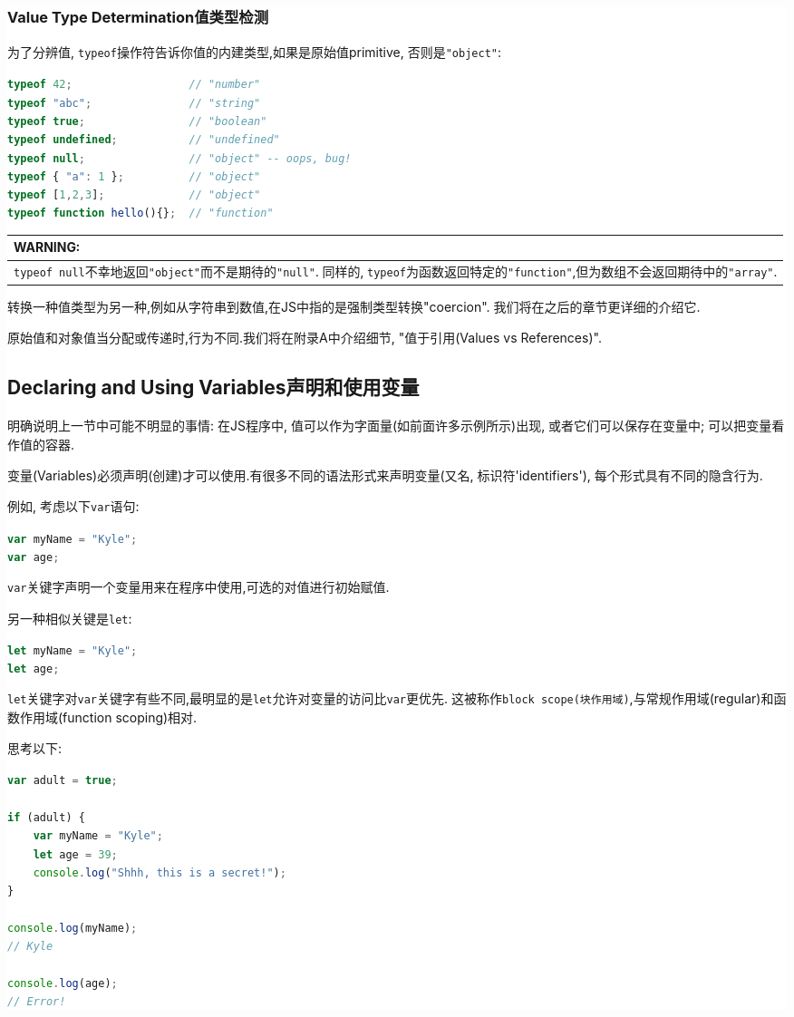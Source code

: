 ### Value Type Determination值类型检测

为了分辨值, `typeof`操作符告诉你值的内建类型,如果是原始值primitive, 否则是`"object"`:

```js
typeof 42;                  // "number"
typeof "abc";               // "string"
typeof true;                // "boolean"
typeof undefined;           // "undefined"
typeof null;                // "object" -- oops, bug!
typeof { "a": 1 };          // "object"
typeof [1,2,3];             // "object"
typeof function hello(){};  // "function"
```

| WARNING: |
| :--- |
| `typeof null`不幸地返回`"object"`而不是期待的`"null"`. 同样的, `typeof`为函数返回特定的`"function"`,但为数组不会返回期待中的`"array"`.|

转换一种值类型为另一种,例如从字符串到数值,在JS中指的是强制类型转换"coercion". 我们将在之后的章节更详细的介绍它.

原始值和对象值当分配或传递时,行为不同.我们将在附录A中介绍细节, "值于引用(Values vs References)".

## Declaring and Using Variables声明和使用变量

明确说明上一节中可能不明显的事情: 在JS程序中, 值可以作为字面量(如前面许多示例所示)出现, 或者它们可以保存在变量中; 可以把变量看作值的容器.

变量(Variables)必须声明(创建)才可以使用.有很多不同的语法形式来声明变量(又名, 标识符'identifiers'), 每个形式具有不同的隐含行为.

例如, 考虑以下`var`语句:

```js
var myName = "Kyle";
var age;
```

`var`关键字声明一个变量用来在程序中使用,可选的对值进行初始赋值.

另一种相似关键是`let`:

```js
let myName = "Kyle";
let age;
```

`let`关键字对`var`关键字有些不同,最明显的是`let`允许对变量的访问比`var`更优先. 这被称作`block scope(块作用域)`,与常规作用域(regular)和函数作用域(function scoping)相对.

思考以下:

```js
var adult = true;

if (adult) {
    var myName = "Kyle";
    let age = 39;
    console.log("Shhh, this is a secret!");
}

console.log(myName);
// Kyle

console.log(age);
// Error!
```
